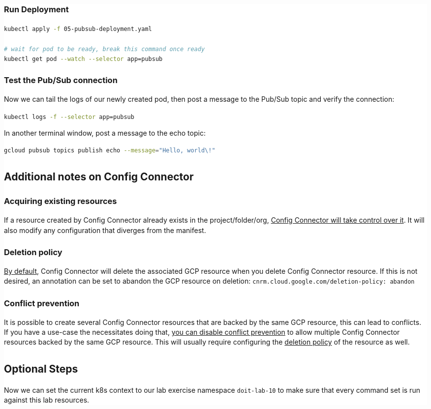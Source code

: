 ### Run Deployment
```bash
kubectl apply -f 05-pubsub-deployment.yaml

# wait for pod to be ready, break this command once ready
kubectl get pod --watch --selector app=pubsub
```

### Test the Pub/Sub connection

Now we can tail the logs of our newly created pod, then post a message to the Pub/Sub topic and verify the connection:

```bash
kubectl logs -f --selector app=pubsub
```

In another terminal window, post a message to the echo topic:

```bash
gcloud pubsub topics publish echo --message="Hello, world\!"
```

## Additional notes on Config Connector

### Acquiring existing resources

If a resource created by Config Connector already exists in the project/folder/org, [Config Connector will take control over it](https://cloud.google.com/config-connector/docs/how-to/managing-deleting-resources#acquiring_an_existing_resource). It will also modify any configuration that diverges from the manifest.

### Deletion policy

[By default](https://cloud.google.com/config-connector/docs/how-to/managing-deleting-resources#keeping_resources_after_deletion), Config Connector will delete the associated GCP resource when you delete Config Connector resource. If this is not desired, an annotation can be set to abandon the GCP resource on deletion:
`cnrm.cloud.google.com/deletion-policy: abandon`

### Conflict prevention

It is possible to create several Config Connector resources that are backed by the same GCP resource, this can lead to conflicts. If you have a use-case the necessitates doing that, [you can disable conflict prevention](https://cloud.google.com/config-connector/docs/concepts/managing-conflicts#modifying_conflict_prevention) to allow multiple Config Connector resources backed by the same GCP resource.
This will usually require configuring the [deletion policy](#deletion-policy) of the resource as well.

## Optional Steps

Now we can set the current k8s context to our lab exercise namespace `doit-lab-10` to make sure that every command set is run against this lab resources.
